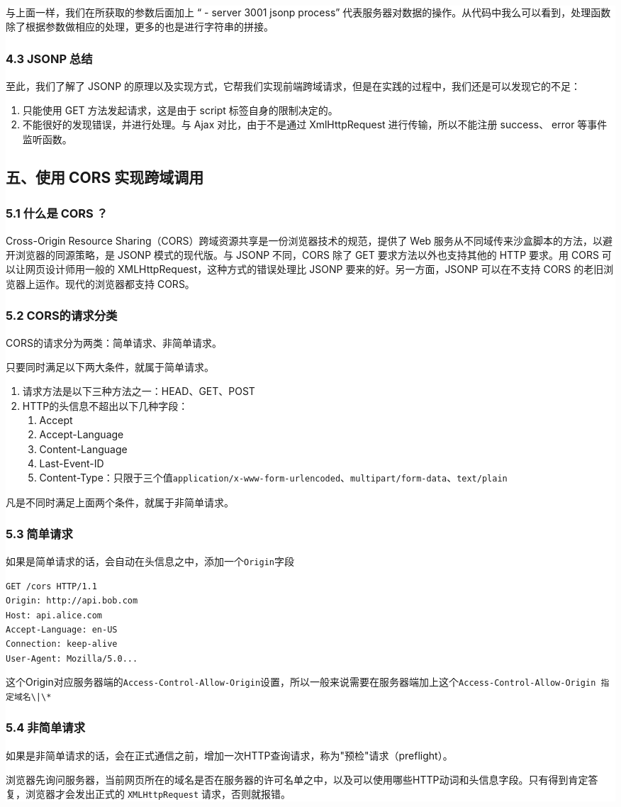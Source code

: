 与上面一样，我们在所获取的参数后面加上 “ - server 3001 jsonp process” 代表服务器对数据的操作。从代码中我么可以看到，处理函数除了根据参数做相应的处理，更多的也是进行字符串的拼接。

### 4.3 JSONP 总结

至此，我们了解了 JSONP 的原理以及实现方式，它帮我们实现前端跨域请求，但是在实践的过程中，我们还是可以发现它的不足：  
  1. 只能使用 GET 方法发起请求，这是由于 script 标签自身的限制决定的。  
  2. 不能很好的发现错误，并进行处理。与 Ajax 对比，由于不是通过 XmlHttpRequest 进行传输，所以不能注册 success、 error 等事件监听函数。

## 五、使用 CORS 实现跨域调用

### 5.1 什么是 CORS ？

Cross-Origin Resource Sharing（CORS）跨域资源共享是一份浏览器技术的规范，提供了 Web 服务从不同域传来沙盒脚本的方法，以避开浏览器的同源策略，是 JSONP 模式的现代版。与 JSONP 不同，CORS 除了 GET 要求方法以外也支持其他的 HTTP 要求。用 CORS 可以让网页设计师用一般的 XMLHttpRequest，这种方式的错误处理比 JSONP 要来的好。另一方面，JSONP 可以在不支持 CORS 的老旧浏览器上运作。现代的浏览器都支持 CORS。

### 5.2 CORS的请求分类

CORS的请求分为两类：简单请求、非简单请求。

只要同时满足以下两大条件，就属于简单请求。

1. 请求方法是以下三种方法之一：HEAD、GET、POST
2. HTTP的头信息不超出以下几种字段：
   1. Accept
   2. Accept-Language
   3. Content-Language
   4. Last-Event-ID
   5. Content-Type：只限于三个值`application/x-www-form-urlencoded`、`multipart/form-data`、`text/plain`

凡是不同时满足上面两个条件，就属于非简单请求。

### 5.3 简单请求

如果是简单请求的话，会自动在头信息之中，添加一个`Origin`字段

```
GET /cors HTTP/1.1
Origin: http://api.bob.com 
Host: api.alice.com
Accept-Language: en-US
Connection: keep-alive
User-Agent: Mozilla/5.0...
```

这个Origin对应服务器端的`Access-Control-Allow-Origin`设置，所以一般来说需要在服务器端加上这个`Access-Control-Allow-Origin 指定域名\|\*`

### 5.4 非简单请求

如果是非简单请求的话，会在正式通信之前，增加一次HTTP查询请求，称为"预检"请求（preflight）。

浏览器先询问服务器，当前网页所在的域名是否在服务器的许可名单之中，以及可以使用哪些HTTP动词和头信息字段。只有得到肯定答复，浏览器才会发出正式的 `XMLHttpRequest` 请求，否则就报错。
